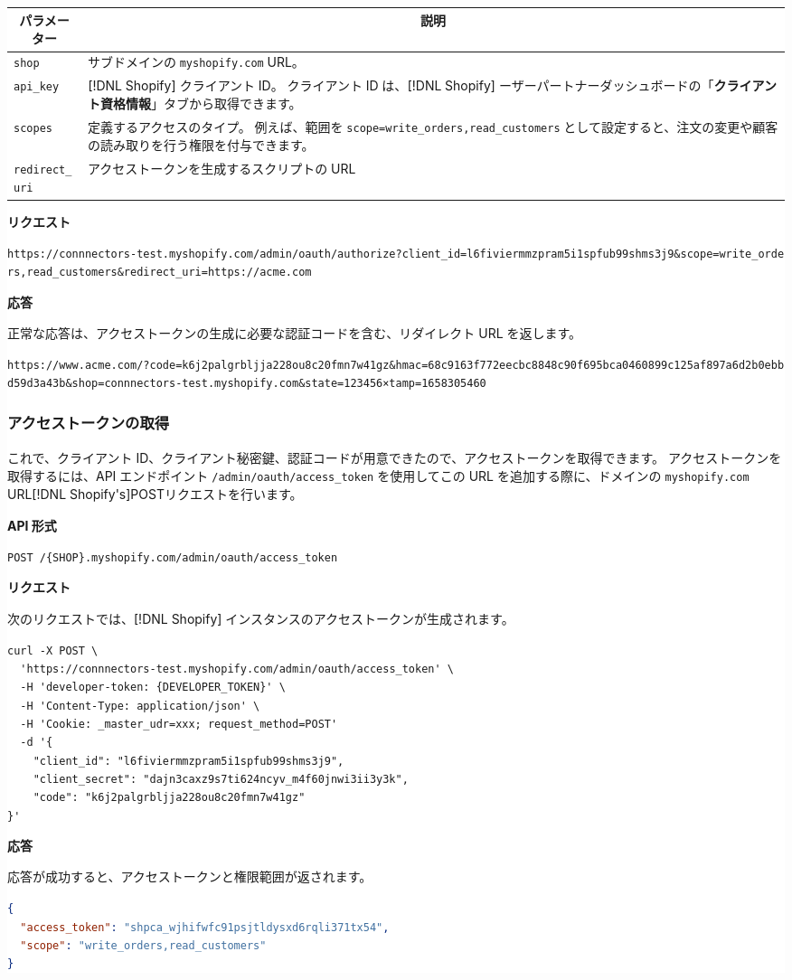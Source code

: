 | パラメーター | 説明 |
| --- | --- |
| `shop` | サブドメインの `myshopify.com` URL。 |
| `api_key` | [!DNL Shopify] クライアント ID。 クライアント ID は、[!DNL Shopify] ーザーパートナーダッシュボードの「**クライアント資格情報**」タブから取得できます。 |
| `scopes` | 定義するアクセスのタイプ。 例えば、範囲を `scope=write_orders,read_customers` として設定すると、注文の変更や顧客の読み取りを行う権限を付与できます。 |
| `redirect_uri` | アクセストークンを生成するスクリプトの URL |

**リクエスト**

```http
https://connnectors-test.myshopify.com/admin/oauth/authorize?client_id=l6fiviermmzpram5i1spfub99shms3j9&scope=write_orders,read_customers&redirect_uri=https://acme.com
```

**応答**

正常な応答は、アクセストークンの生成に必要な認証コードを含む、リダイレクト URL を返します。

```http
https://www.acme.com/?code=k6j2palgrbljja228ou8c20fmn7w41gz&hmac=68c9163f772eecbc8848c90f695bca0460899c125af897a6d2b0ebbd59d3a43b&shop=connnectors-test.myshopify.com&state=123456×tamp=1658305460
```

### アクセストークンの取得

これで、クライアント ID、クライアント秘密鍵、認証コードが用意できたので、アクセストークンを取得できます。 アクセストークンを取得するには、API エンドポイント `/admin/oauth/access_token` を使用してこの URL を追加する際に、ドメインの `myshopify.com` URL[!DNL Shopify's]POSTリクエストを行います。

**API 形式**

```https
POST /{SHOP}.myshopify.com/admin/oauth/access_token
```

**リクエスト**

次のリクエストでは、[!DNL Shopify] インスタンスのアクセストークンが生成されます。

```shell
curl -X POST \
  'https://connnectors-test.myshopify.com/admin/oauth/access_token' \
  -H 'developer-token: {DEVELOPER_TOKEN}' \
  -H 'Content-Type: application/json' \
  -H 'Cookie: _master_udr=xxx; request_method=POST'
  -d '{
    "client_id": "l6fiviermmzpram5i1spfub99shms3j9",
    "client_secret": "dajn3caxz9s7ti624ncyv_m4f60jnwi3ii3y3k",
    "code": "k6j2palgrbljja228ou8c20fmn7w41gz"
}'
```

**応答**

応答が成功すると、アクセストークンと権限範囲が返されます。

```json
{
  "access_token": "shpca_wjhifwfc91psjtldysxd6rqli371tx54",
  "scope": "write_orders,read_customers"
}
```
